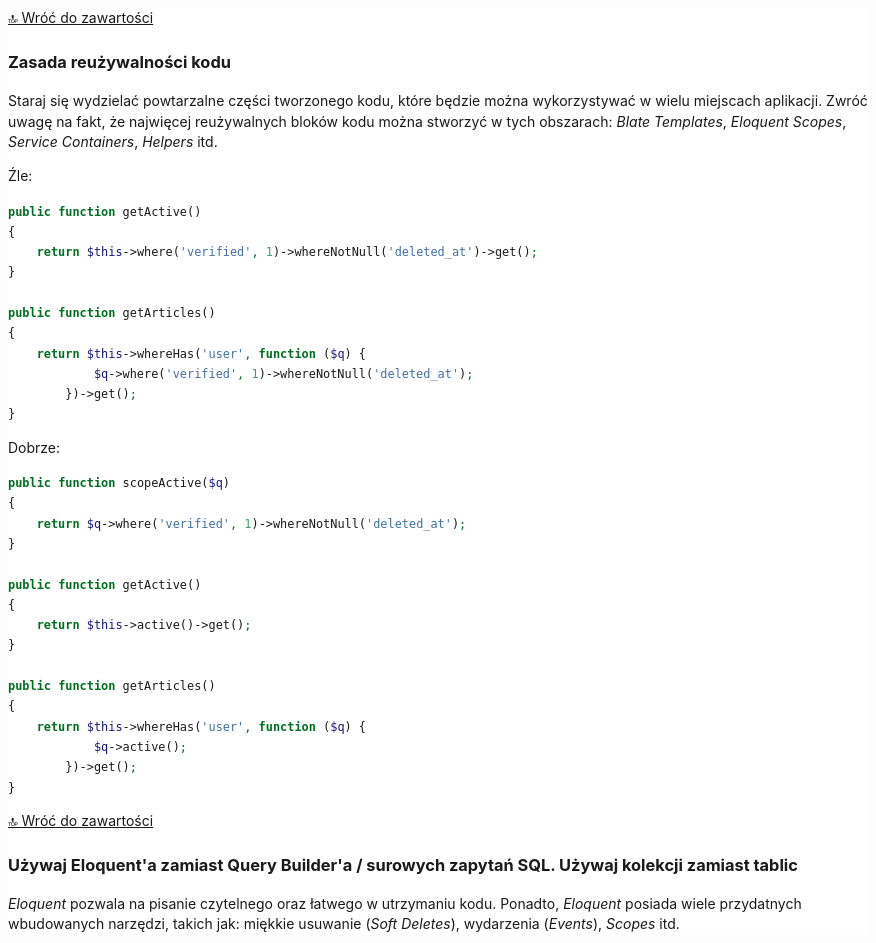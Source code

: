 [🔝 Wróć do zawartości](#zawartość)

### **Zasada reużywalności kodu**

Staraj się wydzielać powtarzalne części tworzonego kodu, które będzie można wykorzystywać w wielu miejscach aplikacji.
Zwróć uwagę na fakt, że najwięcej reużywalnych bloków kodu można stworzyć w tych obszarach: *Blate Templates*,
*Eloquent Scopes*, *Service Containers*, *Helpers* itd.

Źle:

```php
public function getActive()
{
    return $this->where('verified', 1)->whereNotNull('deleted_at')->get();
}

public function getArticles()
{
    return $this->whereHas('user', function ($q) {
            $q->where('verified', 1)->whereNotNull('deleted_at');
        })->get();
}
```

Dobrze:

```php
public function scopeActive($q)
{
    return $q->where('verified', 1)->whereNotNull('deleted_at');
}

public function getActive()
{
    return $this->active()->get();
}

public function getArticles()
{
    return $this->whereHas('user', function ($q) {
            $q->active();
        })->get();
}
```

[🔝 Wróć do zawartości](#zawartość)

### **Używaj Eloquent'a zamiast Query Builder'a / surowych zapytań SQL. Używaj kolekcji zamiast tablic**

*Eloquent* pozwala na pisanie czytelnego oraz łatwego w utrzymaniu kodu. Ponadto, *Eloquent* posiada wiele przydatnych
wbudowanych narzędzi, takich jak: miękkie usuwanie (*Soft Deletes*), wydarzenia (*Events*), *Scopes* itd.
